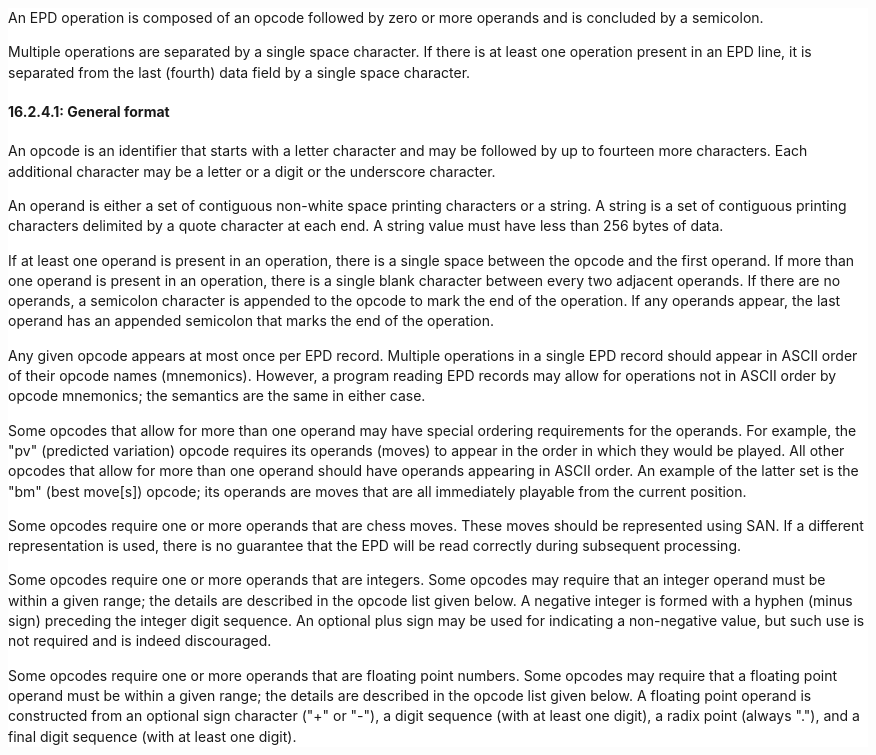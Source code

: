 An EPD operation is composed of an opcode followed by zero or more operands and
is concluded by a semicolon.

Multiple operations are separated by a single space character. If there is at
least one operation present in an EPD line, it is separated from the last
(fourth) data field by a single space character.


#### 16.2.4.1: General format

An opcode is an identifier that starts with a letter character and may be
followed by up to fourteen more characters. Each additional character may be a
letter or a digit or the underscore character.

An operand is either a set of contiguous non-white space printing characters or
a string. A string is a set of contiguous printing characters delimited by a
quote character at each end. A string value must have less than 256 bytes of
data.

If at least one operand is present in an operation, there is a single space
between the opcode and the first operand. If more than one operand is present
in an operation, there is a single blank character between every two adjacent
operands. If there are no operands, a semicolon character is appended to the
opcode to mark the end of the operation. If any operands appear, the last
operand has an appended semicolon that marks the end of the operation.

Any given opcode appears at most once per EPD record. Multiple operations in a
single EPD record should appear in ASCII order of their opcode names
(mnemonics). However, a program reading EPD records may allow for operations
not in ASCII order by opcode mnemonics; the semantics are the same in either
case.

Some opcodes that allow for more than one operand may have special ordering
requirements for the operands. For example, the "pv" (predicted variation)
opcode requires its operands (moves) to appear in the order in which they would
be played. All other opcodes that allow for more than one operand should have
operands appearing in ASCII order. An example of the latter set is the "bm"
(best move[s]) opcode; its operands are moves that are all immediately playable
from the current position.

Some opcodes require one or more operands that are chess moves. These moves
should be represented using SAN. If a different representation is used, there
is no guarantee that the EPD will be read correctly during subsequent
processing.

Some opcodes require one or more operands that are integers. Some opcodes may
require that an integer operand must be within a given range; the details are
described in the opcode list given below. A negative integer is formed with a
hyphen (minus sign) preceding the integer digit sequence. An optional plus
sign may be used for indicating a non-negative value, but such use is not
required and is indeed discouraged.

Some opcodes require one or more operands that are floating point numbers.
Some opcodes may require that a floating point operand must be within a given
range; the details are described in the opcode list given below. A floating
point operand is constructed from an optional sign character ("+" or "-"), a
digit sequence (with at least one digit), a radix point (always "."), and a
final digit sequence (with at least one digit).
